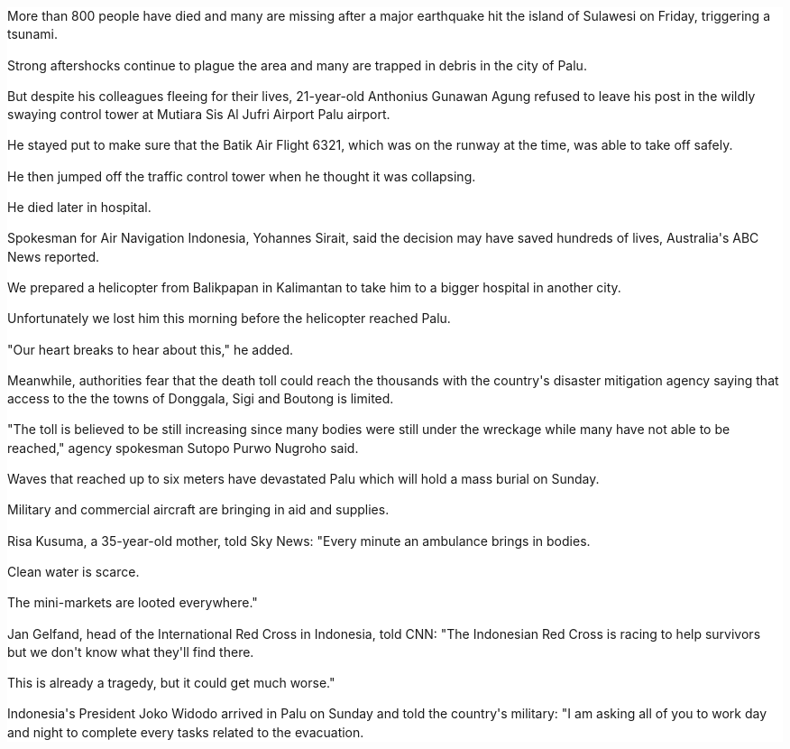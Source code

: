 
More than 800 people have died and many are missing after a major earthquake hit the island of Sulawesi on Friday, triggering a tsunami.


Strong aftershocks continue to plague the area and many are trapped in debris in the city of Palu.


But despite his colleagues fleeing for their lives, 21-year-old Anthonius Gunawan Agung refused to leave his post in the wildly swaying control tower at Mutiara Sis Al Jufri Airport Palu airport.


He stayed put to make sure that the Batik Air Flight 6321, which was on the runway at the time, was able to take off safely.


He then jumped off the traffic control tower when he thought it was collapsing.


He died later in hospital.


Spokesman for Air Navigation Indonesia, Yohannes Sirait, said the decision may have saved hundreds of lives, Australia's ABC News reported.


We prepared a helicopter from Balikpapan in Kalimantan to take him to a bigger hospital in another city.


Unfortunately we lost him this morning before the helicopter reached Palu.


"Our heart breaks to hear about this," he added.


Meanwhile, authorities fear that the death toll could reach the thousands with the country's disaster mitigation agency saying that access to the the towns of Donggala, Sigi and Boutong is limited.


"The toll is believed to be still increasing since many bodies were still under the wreckage while many have not able to be reached," agency spokesman Sutopo Purwo Nugroho said.


Waves that reached up to six meters have devastated Palu which will hold a mass burial on Sunday.


Military and commercial aircraft are bringing in aid and supplies.


Risa Kusuma, a 35-year-old mother, told Sky News: "Every minute an ambulance brings in bodies.


Clean water is scarce.


The mini-markets are looted everywhere."


Jan Gelfand, head of the International Red Cross in Indonesia, told CNN: "The Indonesian Red Cross is racing to help survivors but we don't know what they'll find there.


This is already a tragedy, but it could get much worse."


Indonesia's President Joko Widodo arrived in Palu on Sunday and told the country's military: "I am asking all of you to work day and night to complete every tasks related to the evacuation.
